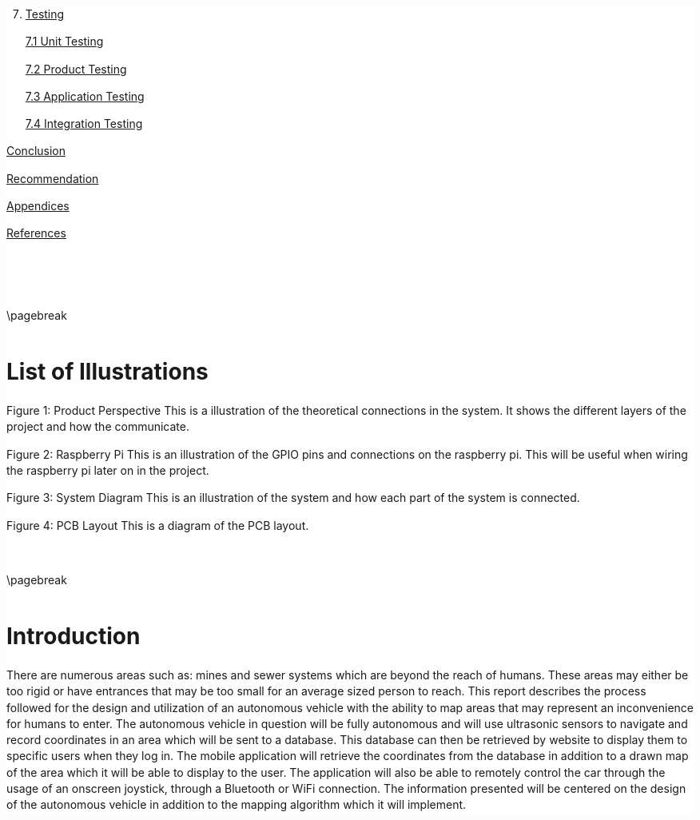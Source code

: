 7.  [Testing](#7-testing)

    [7.1 Unit Testing](#71-unit-testing)

    [7.2 Product Testing](#72-product-testing)

    [7.3 Application Testing](#73-application-testing)

    [7.4 Integration Testing](#74-integration-testing)

[Conclusion](#conclusion)

[Recommendation](#recommendation)

[Appendices](#appendices)

[References](#references)

 

 

\pagebreak

**List of Illustrations**
=========================

Figure 1: Product Perspective This is a illustration of the theoretical
connections in the system. It shows the different layers of the project and how
the communicate.

Figure 2: Raspberry Pi This is an illustration of the GPIO pins and connections
on the raspberry pi. This will be useful when wiring the raspberry pi later on
in the project.

Figure 3: System Diagram This is an illustration of the system and how each part
of the system is connected.

Figure 4: PCB Layout This is a diagram of the PCB layout.

 

\pagebreak

**Introduction**
================

There are numerous areas such as: mines and sewer systems which are beyond the
reach of humans. These areas may either be too rigid or have entrances that may
be too small for an average sized person to reach. This report describes the
process followed for the design and utilization of an autonomous vehicle with
the ability to map areas that may represent an inconvenience for humans to
enter. The autonomous vehicle in question will be fully autonomous and will use
ultrasonic sensors to navigate and record coordinates in an area which will be
sent to a database. This database can then be retrieved by website to display
them to specific users when they log in. The mobile application will retrieve
the coordinates from the database in addition to a drawn map of the area which
it will be able to display to the user. The application will also be able to
remotely control the car through the usage of an onscreen joystick, through a
Bluetooth or WiFi connection. The information presented will be centered on the
design of the autonomous vehicle in addition to the mapping algorithm which it
will implement.
